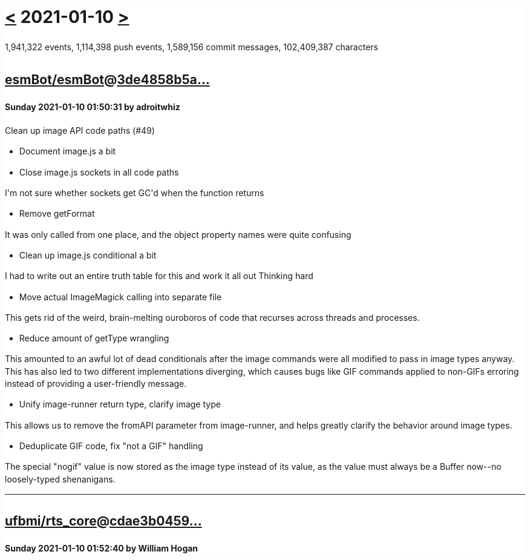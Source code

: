 # [<](2021-01-09.md) 2021-01-10 [>](2021-01-11.md)

1,941,322 events, 1,114,398 push events, 1,589,156 commit messages, 102,409,387 characters


## [esmBot/esmBot](https://github.com/esmBot/esmBot)@[3de4858b5a...](https://github.com/esmBot/esmBot/commit/3de4858b5ad15a08cdaf649654a36ca3fbfa5222)
#### Sunday 2021-01-10 01:50:31 by adroitwhiz

Clean up image API code paths (#49)

* Document image.js a bit

* Close image.js sockets in all code paths

I'm not sure whether sockets get GC'd when the function returns

* Remove getFormat

It was only called from one place, and the object property names were
quite confusing

* Clean up image.js conditional a bit

I had to write out an entire truth table for this and work it all out
Thinking hard

* Move actual ImageMagick calling into separate file

This gets rid of the weird, brain-melting ouroboros of code that
recurses across threads and processes.

* Reduce amount of getType wrangling

This amounted to an awful lot of dead conditionals after the image
commands were all modified to pass in image types anyway. This has also
led to two different implementations diverging, which causes bugs like
GIF commands applied to non-GIFs erroring instead of providing a
user-friendly message.

* Unify image-runner return type, clarify image type

This allows us to remove the fromAPI parameter from image-runner, and
helps greatly clarify the behavior around image types.

* Deduplicate GIF code, fix "not a GIF" handling

The special "nogif" value is now stored as the image type instead of its
value, as the value must always be a Buffer now--no loosely-typed
shenanigans.

---
## [ufbmi/rts_core](https://github.com/ufbmi/rts_core)@[cdae3b0459...](https://github.com/ufbmi/rts_core/commit/cdae3b0459b7e60c2e88f9d0c3dc7d0a534002c3)
#### Sunday 2021-01-10 01:52:40 by William Hogan
